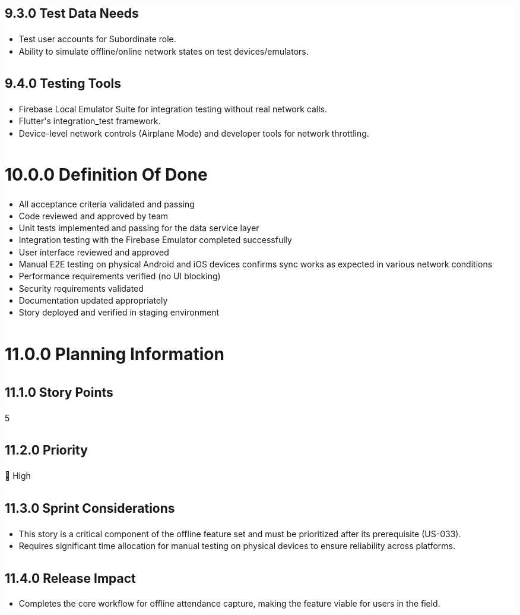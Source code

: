 ## 9.3.0 Test Data Needs

- Test user accounts for Subordinate role.
- Ability to simulate offline/online network states on test devices/emulators.

## 9.4.0 Testing Tools

- Firebase Local Emulator Suite for integration testing without real network calls.
- Flutter's integration_test framework.
- Device-level network controls (Airplane Mode) and developer tools for network throttling.

# 10.0.0 Definition Of Done

- All acceptance criteria validated and passing
- Code reviewed and approved by team
- Unit tests implemented and passing for the data service layer
- Integration testing with the Firebase Emulator completed successfully
- User interface reviewed and approved
- Manual E2E testing on physical Android and iOS devices confirms sync works as expected in various network conditions
- Performance requirements verified (no UI blocking)
- Security requirements validated
- Documentation updated appropriately
- Story deployed and verified in staging environment

# 11.0.0 Planning Information

## 11.1.0 Story Points

5

## 11.2.0 Priority

🔴 High

## 11.3.0 Sprint Considerations

- This story is a critical component of the offline feature set and must be prioritized after its prerequisite (US-033).
- Requires significant time allocation for manual testing on physical devices to ensure reliability across platforms.

## 11.4.0 Release Impact

- Completes the core workflow for offline attendance capture, making the feature viable for users in the field.

